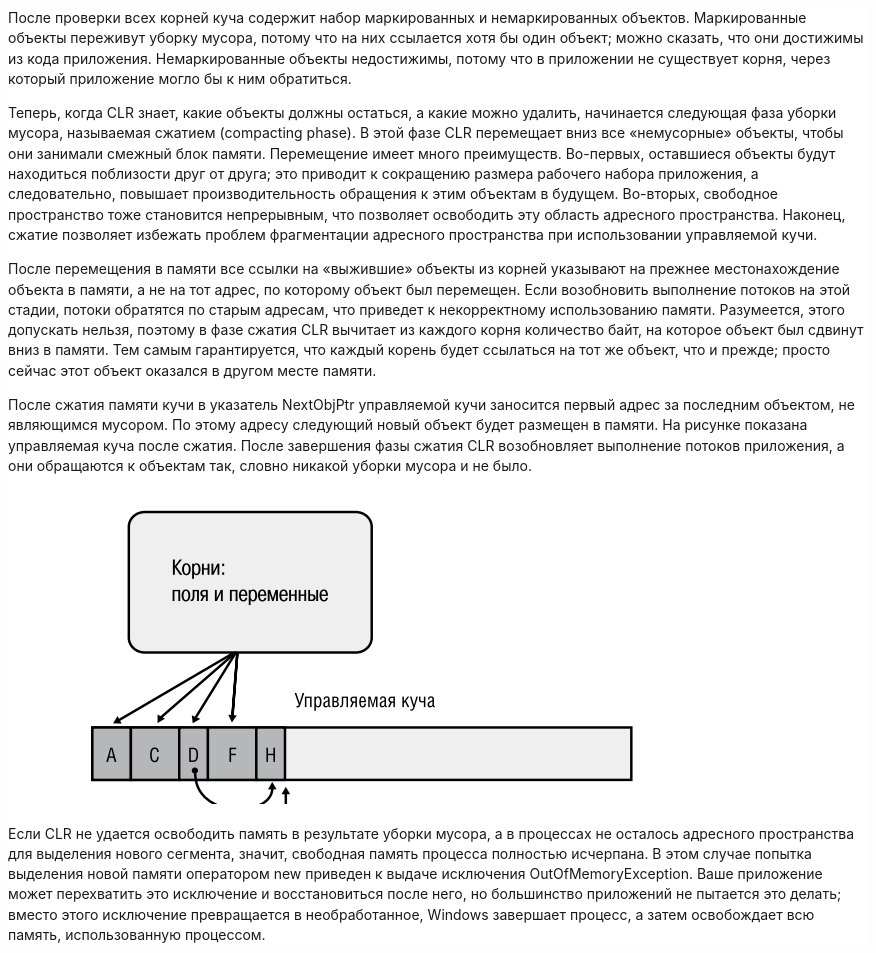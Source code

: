 После проверки всех корней куча содержит набор маркированных и немаркированных 
объектов. Маркированные объекты переживут уборку мусора, потому что 
на них ссылается хотя бы один объект; можно сказать, что они достижимы из кода 
приложения. Немаркированные объекты недостижимы, потому что в приложении 
не существует корня, через который приложение могло бы к ним обратиться.

Теперь, когда CLR знает, какие объекты должны остаться, а какие можно удалить, 
начинается следующая фаза уборки мусора, называемая сжатием (compacting 
phase). В этой фазе CLR перемещает вниз все «немусорные» объекты, чтобы 
они занимали смежный блок памяти. Перемещение имеет много преимуществ. 
Во-первых, оставшиеся объекты будут находиться поблизости друг от друга; это 
приводит к сокращению размера рабочего набора приложения, а следовательно, 
повышает производительность обращения к этим объектам в будущем. Во-вторых, 
свободное пространство тоже становится непрерывным, что позволяет освободить 
эту область адресного пространства. Наконец, сжатие позволяет избежать проблем 
фрагментации адресного пространства при использовании управляемой кучи.

После перемещения в памяти все ссылки на «выжившие» объекты из корней 
указывают на прежнее местонахождение объекта в памяти, а не на тот адрес, по 
которому объект был перемещен. Если возобновить выполнение потоков на этой 
стадии, потоки обратятся по старым адресам, что приведет к некорректному 
использованию памяти. Разумеется, этого допускать нельзя, поэтому в фазе сжатия 
CLR вычитает из каждого корня количество байт, на которое объект был сдвинут 
вниз в памяти. Тем самым гарантируется, что каждый корень будет ссылаться на тот 
же объект, что и прежде; просто сейчас этот объект оказался в другом месте памяти.

После сжатия памяти кучи в указатель NextObjPtr управляемой кучи заносится 
первый адрес за последним объектом, не являющимся мусором. По этому адресу 
следующий новый объект будет размещен в памяти. На рисунке показана управляемая 
куча после сжатия. После завершения фазы сжатия CLR возобновляет выполнение 
потоков приложения, а они обращаются к объектам так, словно никакой 
уборки мусора и не было.

![](images/heap_after_GC.png)

Если CLR не удается освободить память в результате уборки мусора, а в процессах 
не осталось адресного пространства для выделения нового сегмента, значит, 
свободная память процесса полностью исчерпана. В этом случае попытка выделения 
новой памяти оператором new приведен к выдаче исключения OutOfMemoryException.
Ваше приложение может перехватить это исключение и восстановиться после 
него, но большинство приложений не пытается это делать; вместо этого исключение 
превращается в необработанное, Windows завершает процесс, а затем освобождает 
всю память, использованную процессом.
